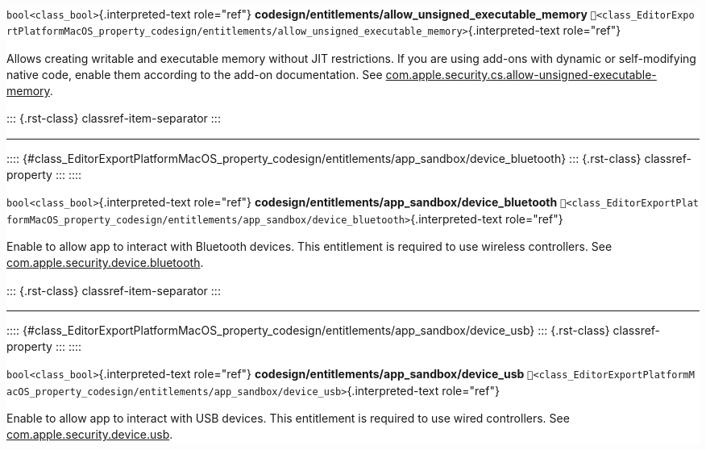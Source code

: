 `bool<class_bool>`{.interpreted-text role="ref"}
**codesign/entitlements/allow_unsigned_executable_memory**
`🔗<class_EditorExportPlatformMacOS_property_codesign/entitlements/allow_unsigned_executable_memory>`{.interpreted-text
role="ref"}

Allows creating writable and executable memory without JIT restrictions.
If you are using add-ons with dynamic or self-modifying native code,
enable them according to the add-on documentation. See
[com.apple.security.cs.allow-unsigned-executable-memory](https://developer.apple.com/documentation/bundleresources/entitlements/com_apple_security_cs_allow-unsigned-executable-memory).

::: {.rst-class}
classref-item-separator
:::

------------------------------------------------------------------------

:::: {#class_EditorExportPlatformMacOS_property_codesign/entitlements/app_sandbox/device_bluetooth}
::: {.rst-class}
classref-property
:::
::::

`bool<class_bool>`{.interpreted-text role="ref"}
**codesign/entitlements/app_sandbox/device_bluetooth**
`🔗<class_EditorExportPlatformMacOS_property_codesign/entitlements/app_sandbox/device_bluetooth>`{.interpreted-text
role="ref"}

Enable to allow app to interact with Bluetooth devices. This entitlement
is required to use wireless controllers. See
[com.apple.security.device.bluetooth](https://developer.apple.com/documentation/bundleresources/entitlements/com_apple_security_device_bluetooth).

::: {.rst-class}
classref-item-separator
:::

------------------------------------------------------------------------

:::: {#class_EditorExportPlatformMacOS_property_codesign/entitlements/app_sandbox/device_usb}
::: {.rst-class}
classref-property
:::
::::

`bool<class_bool>`{.interpreted-text role="ref"}
**codesign/entitlements/app_sandbox/device_usb**
`🔗<class_EditorExportPlatformMacOS_property_codesign/entitlements/app_sandbox/device_usb>`{.interpreted-text
role="ref"}

Enable to allow app to interact with USB devices. This entitlement is
required to use wired controllers. See
[com.apple.security.device.usb](https://developer.apple.com/documentation/bundleresources/entitlements/com_apple_security_device_usb).
